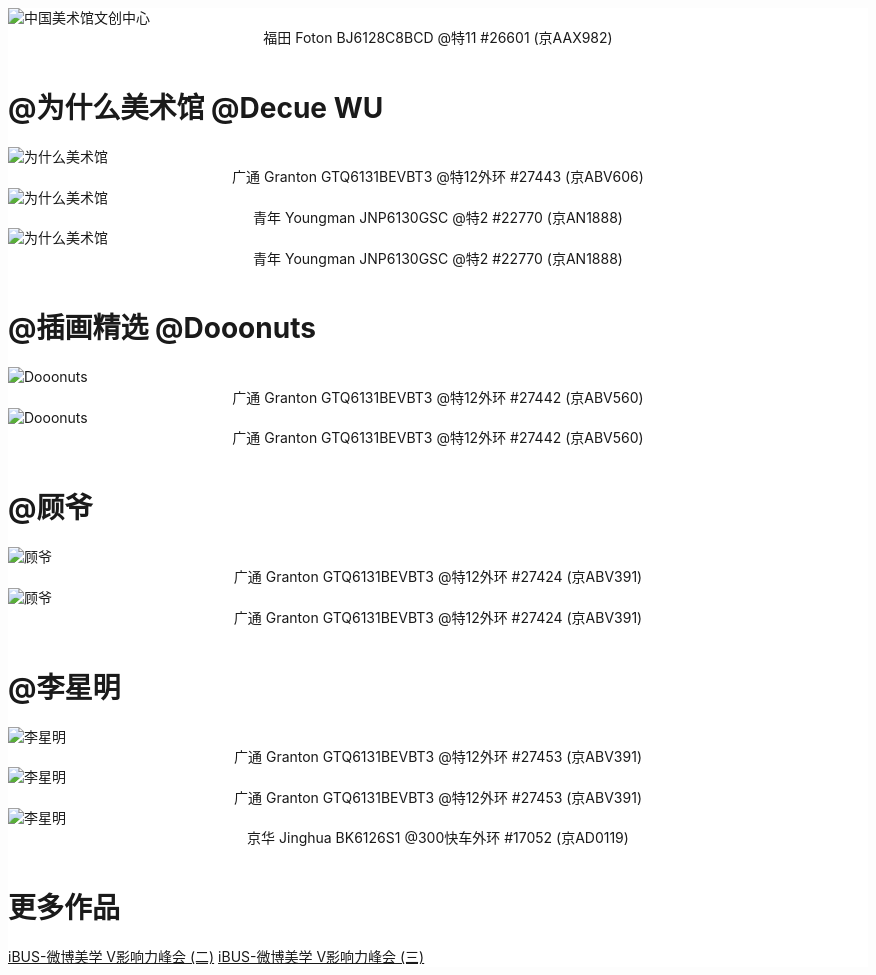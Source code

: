 <img width="1000" src="https://pic.yupoo.com/seanjue_v/f3e4a993/a56b6db1.jpg" alt="中国美术馆文创中心">
<figcaption> <center>福田 Foton BJ6128C8BCD @特11 #26601 (京AAX982)</center>
</figcaption>

# @为什么美术馆 @Decue WU
<img width="1000" src="https://pic.yupoo.com/seanjue_v/aa96ee15/8ca93208.jpg" alt="为什么美术馆">
<figcaption> <center>广通 Granton GTQ6131BEVBT3 @特12外环 #27443 (京ABV606)</center>
</figcaption>

<img width="1000" src="https://pic.yupoo.com/seanjue_v/44d5ef61/c1e16cf1.jpg" alt="为什么美术馆">
<figcaption> <center>青年 Youngman JNP6130GSC @特2 #22770 (京AN1888)</center>
</figcaption>

<img width="1000" src="https://pic.yupoo.com/seanjue_v/e9a03615/1a33be07.jpg" alt="为什么美术馆">
<figcaption> <center>青年 Youngman JNP6130GSC @特2 #22770 (京AN1888)</center>
</figcaption>

# @插画精选 @Dooonuts
<img width="1000" src="https://pic.yupoo.com/seanjue_v/fb8f2037/224ec64a.jpg" alt="Dooonuts">
<figcaption> <center>广通 Granton GTQ6131BEVBT3 @特12外环 #27442 (京ABV560)</center>
</figcaption>

<img width="1000" src="https://pic.yupoo.com/seanjue_v/997c6dae/fed7ca01.jpg" alt="Dooonuts">
<figcaption> <center>广通 Granton GTQ6131BEVBT3 @特12外环 #27442 (京ABV560)</center>
</figcaption>

# @顾爷
<img width="1000" src="https://pic.yupoo.com/seanjue_v/f9d40900/b3399621.jpg" alt="顾爷">
<figcaption> <center>广通 Granton GTQ6131BEVBT3 @特12外环 #27424 (京ABV391)</center>
</figcaption>

<img width="1000" src="https://pic.yupoo.com/seanjue_v/b132be63/adc944e3.jpg" alt="顾爷">
<figcaption> <center>广通 Granton GTQ6131BEVBT3 @特12外环 #27424 (京ABV391)</center>
</figcaption>

# @李星明
<img width="1000" src="https://pic.yupoo.com/seanjue_v/08e384a0/3ff87ab3.jpg" alt="李星明">
<figcaption> <center>广通 Granton GTQ6131BEVBT3 @特12外环 #27453 (京ABV391)</center>
</figcaption>

<img width="1000" src="https://pic.yupoo.com/seanjue_v/49c1cb2c/ab3e82a2.jpg" alt="李星明">
<figcaption> <center>广通 Granton GTQ6131BEVBT3 @特12外环 #27453 (京ABV391)</center>
</figcaption>

<img width="1000" src="https://pic.yupoo.com/seanjue_v/34c5f828/a5aa84d3.jpg" alt="李星明">
<figcaption> <center>京华 Jinghua BK6126S1 @300快车外环 #17052 (京AD0119)</center>
</figcaption>

# 更多作品
[iBUS-微博美学 V影响力峰会 (二)](/2019/01/23/Weibo2/)
[iBUS-微博美学 V影响力峰会 (三)](/2019/01/23/Weibo3/)